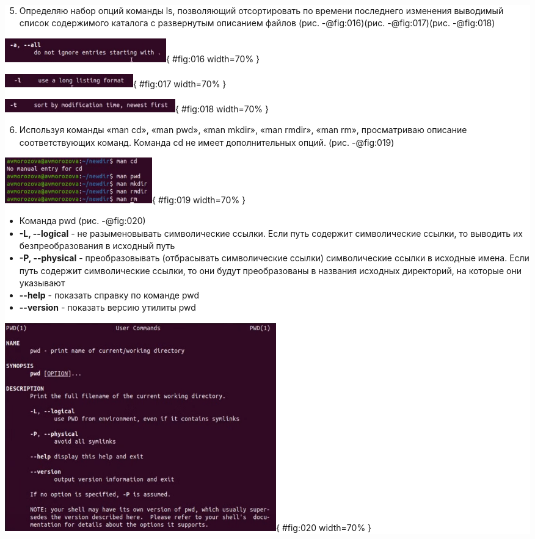 5. Определяю набор опций команды ls, позволяющий отсортировать по времени  последнего изменения выводимый список содержимого каталога с развернутым описанием файлов (рис. -@fig:016)(рис. -@fig:017)(рис. -@fig:018)

 ![Опция -a](image5/12.png){ #fig:016 width=70% }
 
 ![Опция -l](image5/13.png){ #fig:017 width=70% }
 
 ![Опция -t](image5/14.png){ #fig:018 width=70% }
 
6. Используя команды «man cd», «man pwd», «man mkdir», «man rmdir», «man rm», просматриваю описание соответствующих команд. Команда cd не имеет дополнительных опций. (рис. -@fig:019)

![Команды man](image5/15.png){ #fig:019 width=70% }

 - Команда pwd (рис. -@fig:020)
  - **-L, --logical** - не разыменовывать символические ссылки. Если путь содержит символические ссылки, то выводить их безпреобразования в исходный путь
  - **-P, --physical** - преобразовывать (отбрасывать символические    ссылки) символические ссылки в исходные имена. Если путь содержит символические ссылки, то они будут преобразованы в названия исходных директорий, на которые они указывают
  - **--help** - показать справку по команде pwd
  - **--version** - показать версию утилиты pwd
  
 ![Команда pwd](image5/16.png){ #fig:020 width=70% } 
 